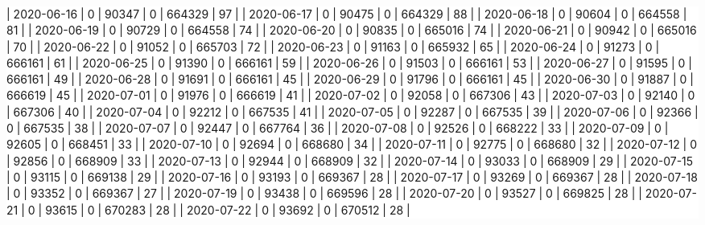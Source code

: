 | 2020-06-16 | 0 | 90347 | 0 | 664329 | 97 |
| 2020-06-17 | 0 | 90475 | 0 | 664329 | 88 |
| 2020-06-18 | 0 | 90604 | 0 | 664558 | 81 |
| 2020-06-19 | 0 | 90729 | 0 | 664558 | 74 |
| 2020-06-20 | 0 | 90835 | 0 | 665016 | 74 |
| 2020-06-21 | 0 | 90942 | 0 | 665016 | 70 |
| 2020-06-22 | 0 | 91052 | 0 | 665703 | 72 |
| 2020-06-23 | 0 | 91163 | 0 | 665932 | 65 |
| 2020-06-24 | 0 | 91273 | 0 | 666161 | 61 |
| 2020-06-25 | 0 | 91390 | 0 | 666161 | 59 |
| 2020-06-26 | 0 | 91503 | 0 | 666161 | 53 |
| 2020-06-27 | 0 | 91595 | 0 | 666161 | 49 |
| 2020-06-28 | 0 | 91691 | 0 | 666161 | 45 |
| 2020-06-29 | 0 | 91796 | 0 | 666161 | 45 |
| 2020-06-30 | 0 | 91887 | 0 | 666619 | 45 |
| 2020-07-01 | 0 | 91976 | 0 | 666619 | 41 |
| 2020-07-02 | 0 | 92058 | 0 | 667306 | 43 |
| 2020-07-03 | 0 | 92140 | 0 | 667306 | 40 |
| 2020-07-04 | 0 | 92212 | 0 | 667535 | 41 |
| 2020-07-05 | 0 | 92287 | 0 | 667535 | 39 |
| 2020-07-06 | 0 | 92366 | 0 | 667535 | 38 |
| 2020-07-07 | 0 | 92447 | 0 | 667764 | 36 |
| 2020-07-08 | 0 | 92526 | 0 | 668222 | 33 |
| 2020-07-09 | 0 | 92605 | 0 | 668451 | 33 |
| 2020-07-10 | 0 | 92694 | 0 | 668680 | 34 |
| 2020-07-11 | 0 | 92775 | 0 | 668680 | 32 |
| 2020-07-12 | 0 | 92856 | 0 | 668909 | 33 |
| 2020-07-13 | 0 | 92944 | 0 | 668909 | 32 |
| 2020-07-14 | 0 | 93033 | 0 | 668909 | 29 |
| 2020-07-15 | 0 | 93115 | 0 | 669138 | 29 |
| 2020-07-16 | 0 | 93193 | 0 | 669367 | 28 |
| 2020-07-17 | 0 | 93269 | 0 | 669367 | 28 |
| 2020-07-18 | 0 | 93352 | 0 | 669367 | 27 |
| 2020-07-19 | 0 | 93438 | 0 | 669596 | 28 |
| 2020-07-20 | 0 | 93527 | 0 | 669825 | 28 |
| 2020-07-21 | 0 | 93615 | 0 | 670283 | 28 |
| 2020-07-22 | 0 | 93692 | 0 | 670512 | 28 |